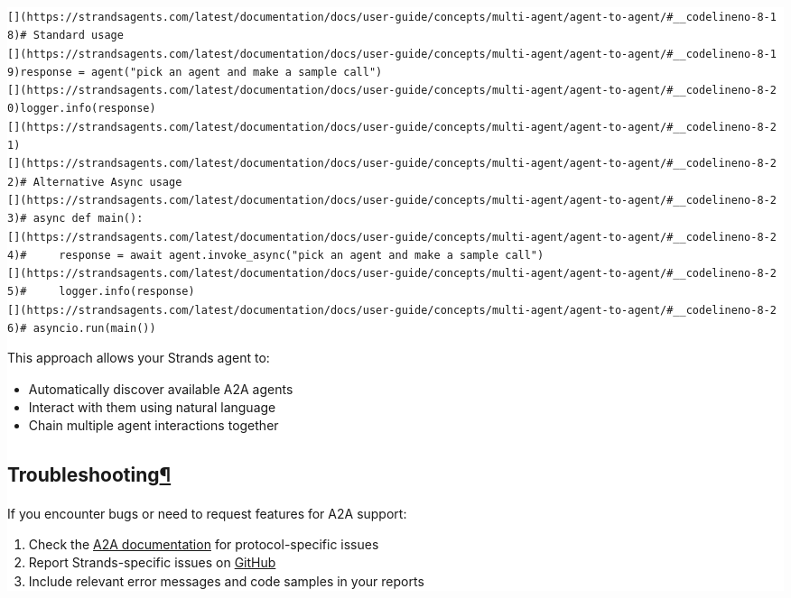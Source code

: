```
[](https://strandsagents.com/latest/documentation/docs/user-guide/concepts/multi-agent/agent-to-agent/#__codelineno-8-18)# Standard usage
[](https://strandsagents.com/latest/documentation/docs/user-guide/concepts/multi-agent/agent-to-agent/#__codelineno-8-19)response = agent("pick an agent and make a sample call")
[](https://strandsagents.com/latest/documentation/docs/user-guide/concepts/multi-agent/agent-to-agent/#__codelineno-8-20)logger.info(response)
[](https://strandsagents.com/latest/documentation/docs/user-guide/concepts/multi-agent/agent-to-agent/#__codelineno-8-21)
[](https://strandsagents.com/latest/documentation/docs/user-guide/concepts/multi-agent/agent-to-agent/#__codelineno-8-22)# Alternative Async usage
[](https://strandsagents.com/latest/documentation/docs/user-guide/concepts/multi-agent/agent-to-agent/#__codelineno-8-23)# async def main():
[](https://strandsagents.com/latest/documentation/docs/user-guide/concepts/multi-agent/agent-to-agent/#__codelineno-8-24)#     response = await agent.invoke_async("pick an agent and make a sample call")
[](https://strandsagents.com/latest/documentation/docs/user-guide/concepts/multi-agent/agent-to-agent/#__codelineno-8-25)#     logger.info(response)
[](https://strandsagents.com/latest/documentation/docs/user-guide/concepts/multi-agent/agent-to-agent/#__codelineno-8-26)# asyncio.run(main())

```

This approach allows your Strands agent to:

-   Automatically discover available A2A agents
-   Interact with them using natural language
-   Chain multiple agent interactions together

## Troubleshooting[¶](https://strandsagents.com/latest/documentation/docs/user-guide/concepts/multi-agent/agent-to-agent/#troubleshooting "Permanent link")

If you encounter bugs or need to request features for A2A support:

1.  Check the [A2A documentation](https://a2aproject.github.io/A2A/latest/) for protocol-specific issues
2.  Report Strands-specific issues on [GitHub](https://github.com/strands-agents/sdk-python/issues/new/choose)
3.  Include relevant error messages and code samples in your reports